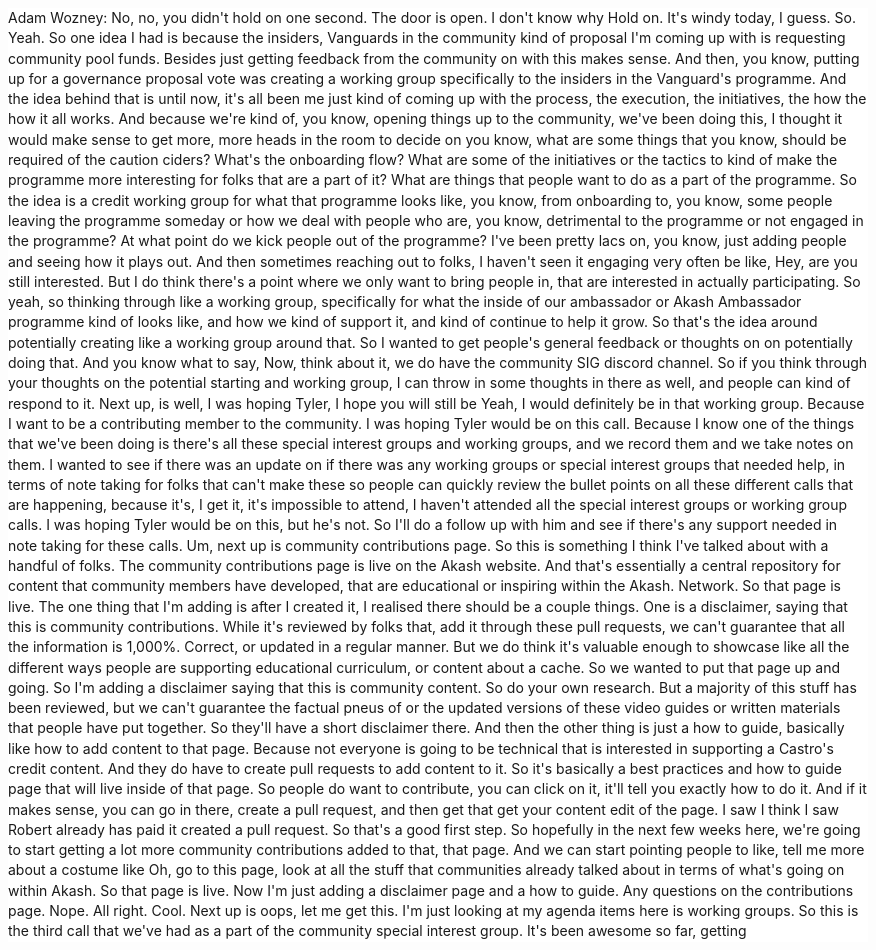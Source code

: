 Adam Wozney: No, no, you didn't hold on one second. The door is open. I don't know why Hold on. It's windy today, I guess. So. Yeah. So one idea I had is because the insiders, Vanguards in the community kind of proposal I'm coming up with is requesting community pool funds. Besides just getting feedback from the community on with this makes sense. And then, you know, putting up for a governance proposal vote was creating a working group specifically to the insiders in the Vanguard's programme. And the idea behind that is until now, it's all been me just kind of coming up with the process, the execution, the initiatives, the how the how it all works. And because we're kind of, you know, opening things up to the community, we've been doing this, I thought it would make sense to get more, more heads in the room to decide on you know, what are some things that you know, should be required of the caution ciders? What's the onboarding flow? What are some of the initiatives or the tactics to kind of make the programme more interesting for folks that are a part of it? What are things that people want to do as a part of the programme. So the idea is a credit working group for what that programme looks like, you know, from onboarding to, you know, some people leaving the programme someday or how we deal with people who are, you know, detrimental to the programme or not engaged in the programme? At what point do we kick people out of the programme? I've been pretty lacs on, you know, just adding people and seeing how it plays out. And then sometimes reaching out to folks, I haven't seen it engaging very often be like, Hey, are you still interested. But I do think there's a point where we only want to bring people in, that are interested in actually participating. So yeah, so thinking through like a working group, specifically for what the inside of our ambassador or Akash Ambassador programme kind of looks like, and how we kind of support it, and kind of continue to help it grow. So that's the idea around potentially creating like a working group around that. So I wanted to get people's general feedback or thoughts on on potentially doing that. And you know what to say, Now, think about it, we do have the community SIG discord channel. So if you think through your thoughts on the potential starting and working group, I can throw in some thoughts in there as well, and people can kind of respond to it. Next up, is well, I was hoping Tyler, I hope you will still be Yeah, I would definitely be in that working group. Because I want to be a contributing member to the community. I was hoping Tyler would be on this call. Because I know one of the things that we've been doing is there's all these special interest groups and working groups, and we record them and we take notes on them. I wanted to see if there was an update on if there was any working groups or special interest groups that needed help, in terms of note taking for folks that can't make these so people can quickly review the bullet points on all these different calls that are happening, because it's, I get it, it's impossible to attend, I haven't attended all the special interest groups or working group calls. I was hoping Tyler would be on this, but he's not. So I'll do a follow up with him and see if there's any support needed in note taking for these calls. Um, next up is community contributions page. So this is something I think I've talked about with a handful of folks. The community contributions page is live on the Akash website. And that's essentially a central repository for content that community members have developed, that are educational or inspiring within the Akash. Network. So that page is live. The one thing that I'm adding is after I created it, I realised there should be a couple things. One is a disclaimer, saying that this is community contributions. While it's reviewed by folks that, add it through these pull requests, we can't guarantee that all the information is 1,000%. Correct, or updated in a regular manner. But we do think it's valuable enough to showcase like all the different ways people are supporting educational curriculum, or content about a cache. So we wanted to put that page up and going. So I'm adding a disclaimer saying that this is community content. So do your own research. But a majority of this stuff has been reviewed, but we can't guarantee the factual pneus of or the updated versions of these video guides or written materials that people have put together. So they'll have a short disclaimer there. And then the other thing is just a how to guide, basically like how to add content to that page. Because not everyone is going to be technical that is interested in supporting a Castro's credit content. And they do have to create pull requests to add content to it. So it's basically a best practices and how to guide page that will live inside of that page. So people do want to contribute, you can click on it, it'll tell you exactly how to do it. And if it makes sense, you can go in there, create a pull request, and then get that get your content edit of the page. I saw I think I saw Robert already has paid it created a pull request. So that's a good first step. So hopefully in the next few weeks here, we're going to start getting a lot more community contributions added to that, that page. And we can start pointing people to like, tell me more about a costume like Oh, go to this page, look at all the stuff that communities already talked about in terms of what's going on within Akash. So that page is live. Now I'm just adding a disclaimer page and a how to guide. Any questions on the contributions page. Nope. All right. Cool. Next up is oops, let me get this. I'm just looking at my agenda items here is working groups. So this is the third call that we've had as a part of the community special interest group. It's been awesome so far, getting